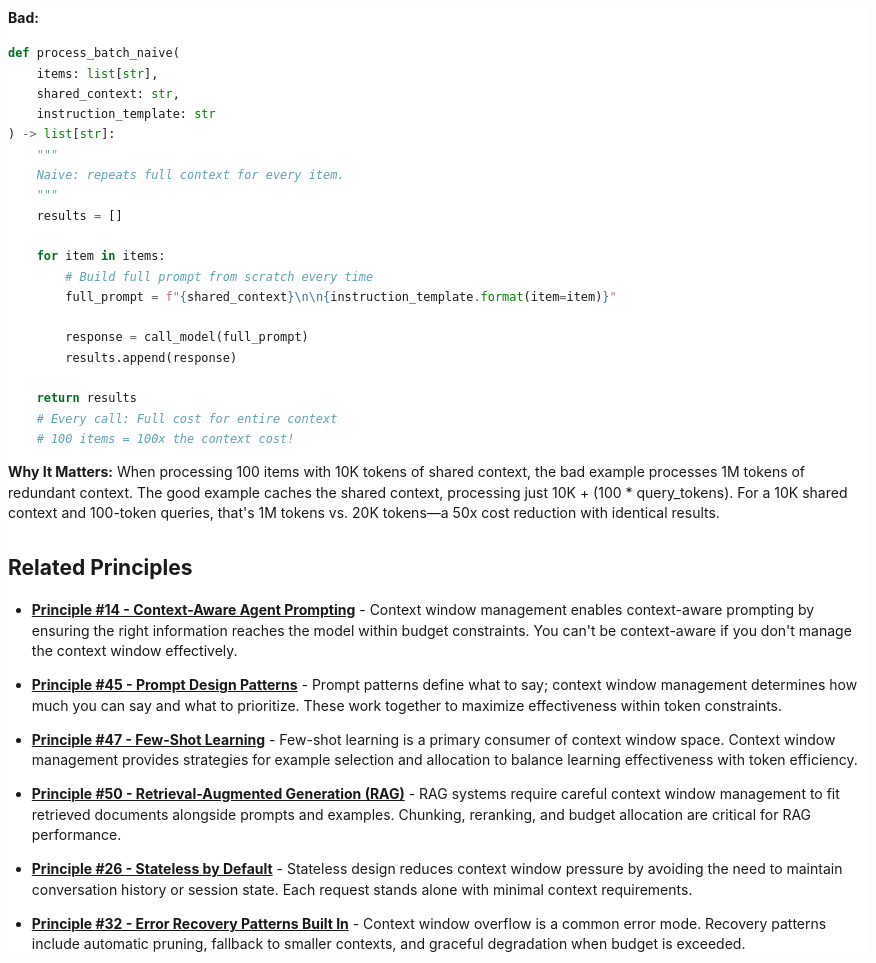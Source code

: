 **Bad:**
```python
def process_batch_naive(
    items: list[str],
    shared_context: str,
    instruction_template: str
) -> list[str]:
    """
    Naive: repeats full context for every item.
    """
    results = []

    for item in items:
        # Build full prompt from scratch every time
        full_prompt = f"{shared_context}\n\n{instruction_template.format(item=item)}"

        response = call_model(full_prompt)
        results.append(response)

    return results
    # Every call: Full cost for entire context
    # 100 items = 100x the context cost!
```

**Why It Matters:** When processing 100 items with 10K tokens of shared context, the bad example processes 1M tokens of redundant context. The good example caches the shared context, processing just 10K + (100 * query_tokens). For a 10K shared context and 100-token queries, that's 1M tokens vs. 20K tokens—a 50x cost reduction with identical results.

## Related Principles

- **[Principle #14 - Context-Aware Agent Prompting](../process/14-context-aware-agent-prompting.md)** - Context window management enables context-aware prompting by ensuring the right information reaches the model within budget constraints. You can't be context-aware if you don't manage the context window effectively.

- **[Principle #45 - Prompt Design Patterns](45-prompt-design-patterns.md)** - Prompt patterns define what to say; context window management determines how much you can say and what to prioritize. These work together to maximize effectiveness within token constraints.

- **[Principle #47 - Few-Shot Learning](47-few-shot-learning.md)** - Few-shot learning is a primary consumer of context window space. Context window management provides strategies for example selection and allocation to balance learning effectiveness with token efficiency.

- **[Principle #50 - Retrieval-Augmented Generation (RAG)](50-rag-patterns.md)** - RAG systems require careful context window management to fit retrieved documents alongside prompts and examples. Chunking, reranking, and budget allocation are critical for RAG performance.

- **[Principle #26 - Stateless by Default](26-stateless-by-default.md)** - Stateless design reduces context window pressure by avoiding the need to maintain conversation history or session state. Each request stands alone with minimal context requirements.

- **[Principle #32 - Error Recovery Patterns Built In](32-error-recovery-patterns.md)** - Context window overflow is a common error mode. Recovery patterns include automatic pruning, fallback to smaller contexts, and graceful degradation when budget is exceeded.
